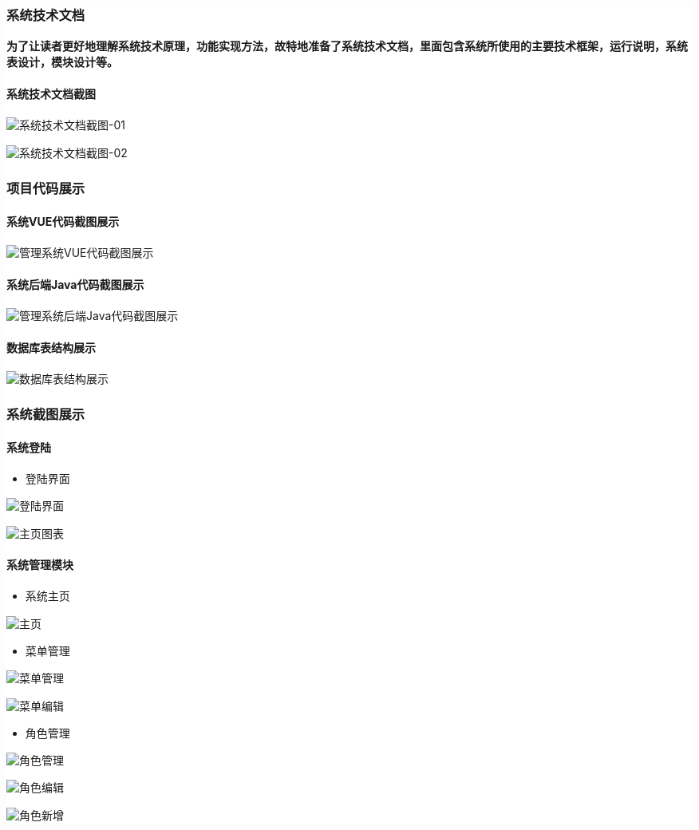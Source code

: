 ### 系统技术文档
**为了让读者更好地理解系统技术原理，功能实现方法，故特地准备了系统技术文档，里面包含系统所使用的主要技术框架，运行说明，系统表设计，模块设计等。**
#### 系统技术文档截图

![系统技术文档截图-01](https://www.skywalking.pro/download/images/housing-fund-platform/WX20230128-113257@2x.png "系统技术文档截图-01.png")

![系统技术文档截图-02](https://www.skywalking.pro/download/images/housing-fund-platform/WX20230128-113150@2x.png "系统技术文档截图-02.png")


### 项目代码展示

#### 系统VUE代码截图展示

![管理系统VUE代码截图展示](https://www.skywalking.pro/download/images/housing-fund-platform/WX20230128-113339@2x.png "系统VUE代码截图展示.png")

#### 系统后端Java代码截图展示

![管理系统后端Java代码截图展示](https://www.skywalking.pro/download/images/housing-fund-platform/WX20230128-113738@2x.png "管理系统后端Java代码截图展示.png")

#### 数据库表结构展示

![数据库表结构展示](https://www.skywalking.pro/download/images/housing-fund-platform/WX20230128-113831@2x.png "数据库表结构展示.png")

### 系统截图展示
#### 系统登陆
- 登陆界面

![登陆界面](https://www.skywalking.pro/download/images/housing-fund-platform/WX20230418-101011@2x.png "登陆界面.png")

![主页图表](https://www.skywalking.pro/download/images/housing-fund-platform/WX20230128-112702@2x.png "主页图表.png")

#### 系统管理模块
- 系统主页

![主页](https://www.skywalking.pro/download/images/housing-fund-platform/WX20230128-110503@2x.png "主页.png")

- 菜单管理

![菜单管理](https://www.skywalking.pro/download/images/housing-fund-platform/WX20230128-145218@2x.png "菜单管理.png")

![菜单编辑](https://www.skywalking.pro/download/images/housing-fund-platform/WX20230128-145329@2x.png "菜单编辑.png")

- 角色管理

![角色管理](https://www.skywalking.pro/download/images/housing-fund-platform/WX20230128-145357@2x.png "角色管理.png")

![角色编辑](https://www.skywalking.pro/download/images/housing-fund-platform/WX20230128-145431@2x.png "角色编辑.png")

![角色新增](https://www.skywalking.pro/download/images/housing-fund-platform/WX20230128-145510@2x.png "角色新增.png")
